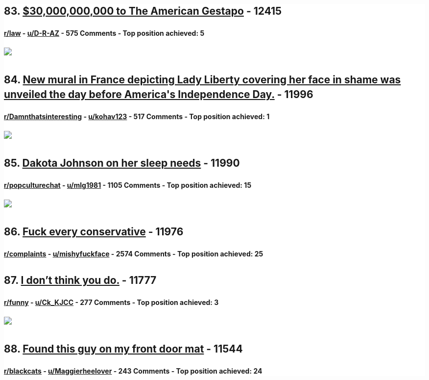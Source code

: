 ## 83. [$30,000,000,000 to The American Gestapo](http://reddit.com/r/law/comments/1lrk4ip/30000000000_to_the_american_gestapo/) - 12415
#### [r/law](http://reddit.com/r/law) - [u/D-R-AZ](http://reddit.com/u/D-R-AZ) - 575 Comments - Top position achieved: 5

<a href="https://open.substack.com/pub/dissentinbloom/p/30000000000-to-the-american-gestapo?r=104a16&amp;utm_campaign=post&amp;utm_medium=web&amp;showWelcomeOnShare=false"><img src="https://external-preview.redd.it/0NFEipljdzTeNmM_P2_xmrmUCsnQAaIA6m2Vhf5ypjQ.jpeg?width=140&amp;height=82&amp;crop=140:82,smart&amp;auto=webp&amp;s=87d6eedebdeaf402179811b7edd898d7342a9319"></img></a>

## 84. [New mural in France depicting Lady Liberty covering her face in shame was unveiled the day before America's Independence Day.](http://reddit.com/r/Damnthatsinteresting/comments/1lrj375/new_mural_in_france_depicting_lady_liberty/) - 11996
#### [r/Damnthatsinteresting](http://reddit.com/r/Damnthatsinteresting) - [u/kohav123](http://reddit.com/u/kohav123) - 517 Comments - Top position achieved: 1

<a href="https://v.redd.it/94hueq013vaf1"><img src="https://external-preview.redd.it/Y3E4NXA0NTEzdmFmMZOsU92K04CdpzLviWQtixp0P_q58OUdB2Su6UTR4Dkt.png?width=140&amp;height=140&amp;crop=140:140,smart&amp;format=jpg&amp;v=enabled&amp;lthumb=true&amp;s=7fdccf7fb6c3c32d7a75ca021edf8ac0fd290df2"></img></a>

## 85. [Dakota Johnson on her sleep needs](http://reddit.com/r/popculturechat/comments/1lrsyiw/dakota_johnson_on_her_sleep_needs/) - 11990
#### [r/popculturechat](http://reddit.com/r/popculturechat) - [u/mlg1981](http://reddit.com/u/mlg1981) - 1105 Comments - Top position achieved: 15

<a href="https://i.redd.it/sbe3lxvc6xaf1.jpeg"><img src="https://b.thumbs.redditmedia.com/TMQSUFjUdxvxIqSZqrpMjDeSkXuM5r6HjTZbRqb2YmA.jpg"></img></a>

## 86. [Fuck every conservative](http://reddit.com/r/complaints/comments/1lr4xxb/fuck_every_conservative/) - 11976
#### [r/complaints](http://reddit.com/r/complaints) - [u/mishyfuckface](http://reddit.com/u/mishyfuckface) - 2574 Comments - Top position achieved: 25

## 87. [I don’t think you do.](http://reddit.com/r/funny/comments/1lrv7sj/i_dont_think_you_do/) - 11777
#### [r/funny](http://reddit.com/r/funny) - [u/Ck_KJCC](http://reddit.com/u/Ck_KJCC) - 277 Comments - Top position achieved: 3

<a href="https://i.redd.it/ucvk9ctdpxaf1.jpeg"><img src="https://b.thumbs.redditmedia.com/8jmwdxjCfTk9hRkoIOs25c3NN3ZX_ZPgZ3Ic82XOvVk.jpg"></img></a>

## 88. [Found this guy on my front door mat](http://reddit.com/r/blackcats/comments/1lrlhre/found_this_guy_on_my_front_door_mat/) - 11544
#### [r/blackcats](http://reddit.com/r/blackcats) - [u/Maggierheelover](http://reddit.com/u/Maggierheelover) - 243 Comments - Top position achieved: 24
